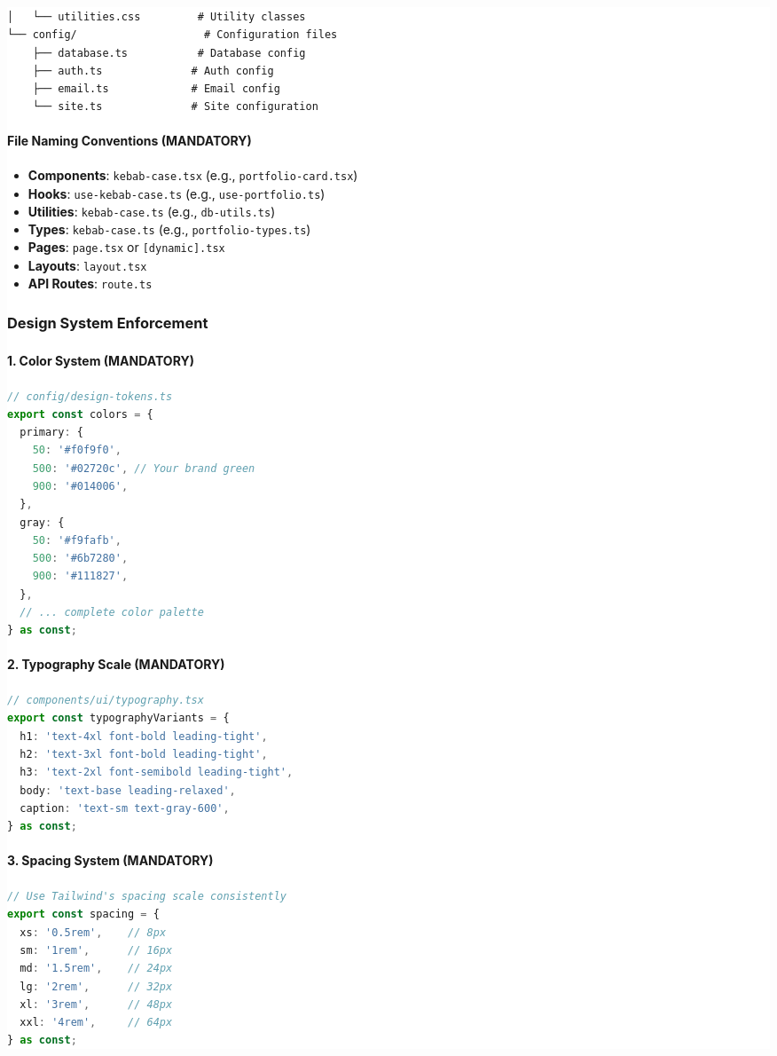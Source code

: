 ```
│   └── utilities.css         # Utility classes
└── config/                    # Configuration files
    ├── database.ts           # Database config
    ├── auth.ts              # Auth config
    ├── email.ts             # Email config
    └── site.ts              # Site configuration
```

#### File Naming Conventions (MANDATORY)
- **Components**: `kebab-case.tsx` (e.g., `portfolio-card.tsx`)
- **Hooks**: `use-kebab-case.ts` (e.g., `use-portfolio.ts`)
- **Utilities**: `kebab-case.ts` (e.g., `db-utils.ts`)
- **Types**: `kebab-case.ts` (e.g., `portfolio-types.ts`)
- **Pages**: `page.tsx` or `[dynamic].tsx`
- **Layouts**: `layout.tsx`
- **API Routes**: `route.ts`

### Design System Enforcement

#### 1. Color System (MANDATORY)
```typescript
// config/design-tokens.ts
export const colors = {
  primary: {
    50: '#f0f9f0',
    500: '#02720c', // Your brand green
    900: '#014006',
  },
  gray: {
    50: '#f9fafb',
    500: '#6b7280',
    900: '#111827',
  },
  // ... complete color palette
} as const;
```

#### 2. Typography Scale (MANDATORY)
```typescript
// components/ui/typography.tsx
export const typographyVariants = {
  h1: 'text-4xl font-bold leading-tight',
  h2: 'text-3xl font-bold leading-tight',
  h3: 'text-2xl font-semibold leading-tight',
  body: 'text-base leading-relaxed',
  caption: 'text-sm text-gray-600',
} as const;
```

#### 3. Spacing System (MANDATORY)
```typescript
// Use Tailwind's spacing scale consistently
export const spacing = {
  xs: '0.5rem',    // 8px
  sm: '1rem',      // 16px
  md: '1.5rem',    // 24px
  lg: '2rem',      // 32px
  xl: '3rem',      // 48px
  xxl: '4rem',     // 64px
} as const;
```
